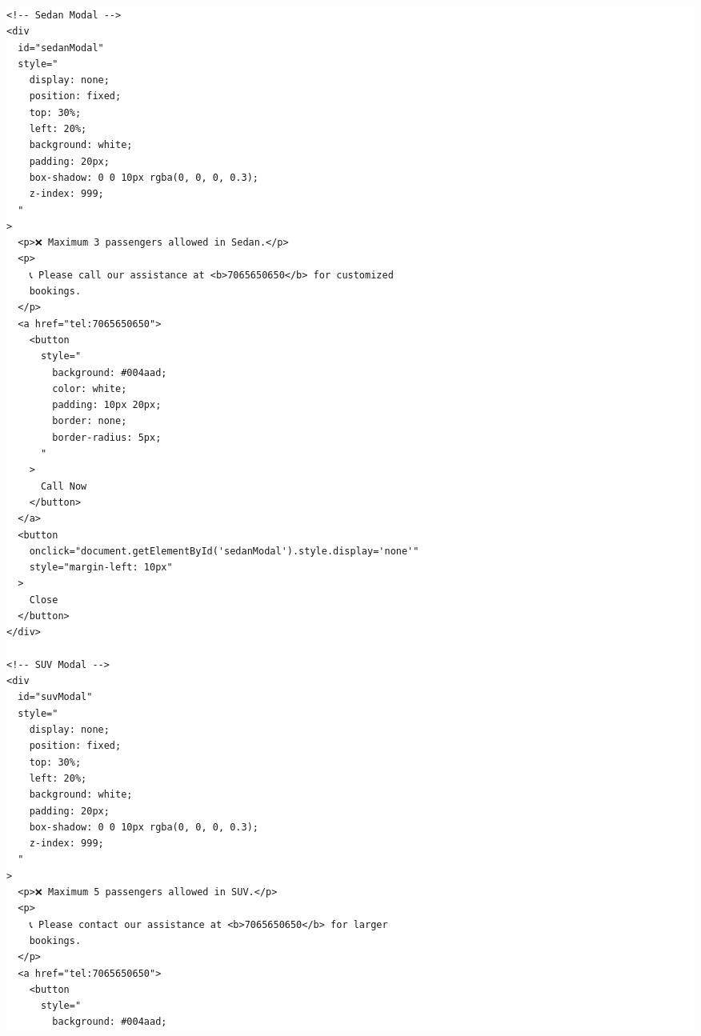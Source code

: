 
    <!-- Sedan Modal -->
    <div
      id="sedanModal"
      style="
        display: none;
        position: fixed;
        top: 30%;
        left: 20%;
        background: white;
        padding: 20px;
        box-shadow: 0 0 10px rgba(0, 0, 0, 0.3);
        z-index: 999;
      "
    >
      <p>❌ Maximum 3 passengers allowed in Sedan.</p>
      <p>
        📞 Please call our assistance at <b>7065650650</b> for customized
        bookings.
      </p>
      <a href="tel:7065650650">
        <button
          style="
            background: #004aad;
            color: white;
            padding: 10px 20px;
            border: none;
            border-radius: 5px;
          "
        >
          Call Now
        </button>
      </a>
      <button
        onclick="document.getElementById('sedanModal').style.display='none'"
        style="margin-left: 10px"
      >
        Close
      </button>
    </div>

    <!-- SUV Modal -->
    <div
      id="suvModal"
      style="
        display: none;
        position: fixed;
        top: 30%;
        left: 20%;
        background: white;
        padding: 20px;
        box-shadow: 0 0 10px rgba(0, 0, 0, 0.3);
        z-index: 999;
      "
    >
      <p>❌ Maximum 5 passengers allowed in SUV.</p>
      <p>
        📞 Please contact our assistance at <b>7065650650</b> for larger
        bookings.
      </p>
      <a href="tel:7065650650">
        <button
          style="
            background: #004aad;
